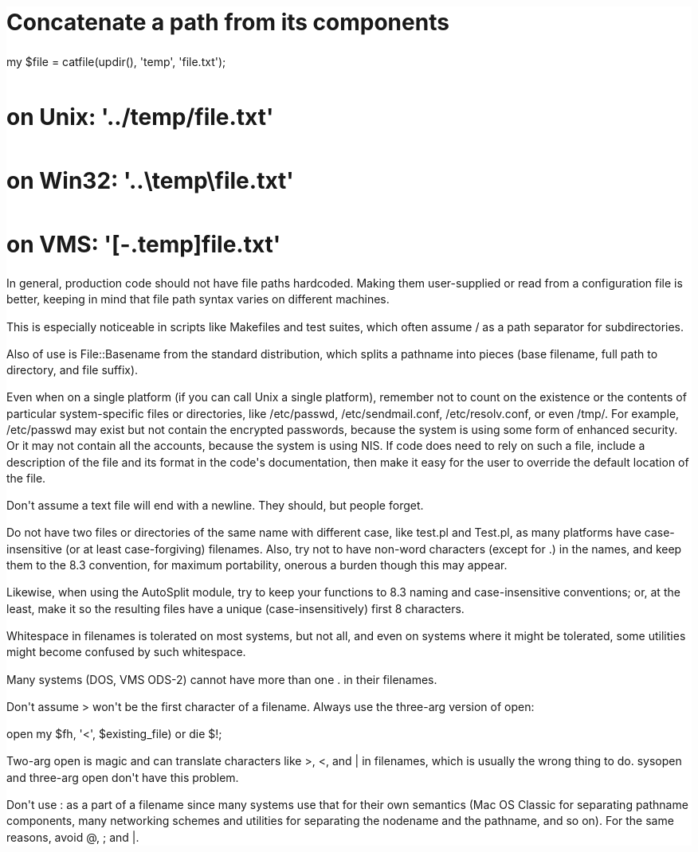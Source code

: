 # Concatenate a path from its components
my $file = catfile(updir(), 'temp', 'file.txt');
# on Unix:    '../temp/file.txt'
# on Win32:   '..\temp\file.txt'
# on VMS:     '[-.temp]file.txt'

In general, production code should not have file paths hardcoded. Making them user-supplied or read from a configuration file is better, keeping in mind that file path syntax varies on different machines.

This is especially noticeable in scripts like Makefiles and test suites, which often assume / as a path separator for subdirectories.

Also of use is File::Basename from the standard distribution, which splits a pathname into pieces (base filename, full path to directory, and file suffix).

Even when on a single platform (if you can call Unix a single platform), remember not to count on the existence or the contents of particular system-specific files or directories, like /etc/passwd, /etc/sendmail.conf, /etc/resolv.conf, or even /tmp/. For example, /etc/passwd may exist but not contain the encrypted passwords, because the system is using some form of enhanced security. Or it may not contain all the accounts, because the system is using NIS. If code does need to rely on such a file, include a description of the file and its format in the code's documentation, then make it easy for the user to override the default location of the file.

Don't assume a text file will end with a newline. They should, but people forget.

Do not have two files or directories of the same name with different case, like test.pl and Test.pl, as many platforms have case-insensitive (or at least case-forgiving) filenames. Also, try not to have non-word characters (except for .) in the names, and keep them to the 8.3 convention, for maximum portability, onerous a burden though this may appear.

Likewise, when using the AutoSplit module, try to keep your functions to 8.3 naming and case-insensitive conventions; or, at the least, make it so the resulting files have a unique (case-insensitively) first 8 characters.

Whitespace in filenames is tolerated on most systems, but not all, and even on systems where it might be tolerated, some utilities might become confused by such whitespace.

Many systems (DOS, VMS ODS-2) cannot have more than one . in their filenames.

Don't assume > won't be the first character of a filename. Always use the three-arg version of open:

open my $fh, '<', $existing_file) or die $!;

Two-arg open is magic and can translate characters like >, <, and | in filenames, which is usually the wrong thing to do. sysopen and three-arg open don't have this problem.

Don't use : as a part of a filename since many systems use that for their own semantics (Mac OS Classic for separating pathname components, many networking schemes and utilities for separating the nodename and the pathname, and so on). For the same reasons, avoid @, ; and |.
